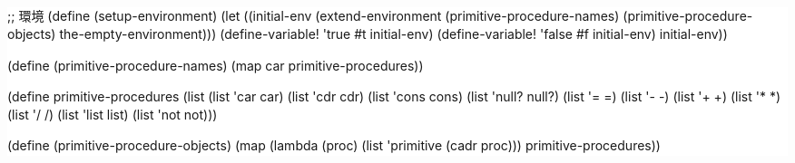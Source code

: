 <span class="synComment">;; 環境</span>
<span class="synSpecial">(</span><span class="synStatement">define</span> <span class="synSpecial">(</span>setup-environment<span class="synSpecial">)</span>
  <span class="synSpecial">(</span><span class="synStatement">let</span> <span class="synSpecial">((</span>initial-env
         <span class="synSpecial">(</span>extend-environment <span class="synSpecial">(</span>primitive-procedure-names<span class="synSpecial">)</span>
                             <span class="synSpecial">(</span>primitive-procedure-objects<span class="synSpecial">)</span>
                             the-empty-environment<span class="synSpecial">)))</span>
    <span class="synSpecial">(</span>define-variable! <span class="synSpecial">'</span>true <span class="synConstant">#t</span> initial-env<span class="synSpecial">)</span>
    <span class="synSpecial">(</span>define-variable! <span class="synSpecial">'</span>false <span class="synConstant">#f</span> initial-env<span class="synSpecial">)</span>
    initial-env<span class="synSpecial">))</span>

<span class="synSpecial">(</span><span class="synStatement">define</span> <span class="synSpecial">(</span>primitive-procedure-names<span class="synSpecial">)</span>
  <span class="synSpecial">(</span><span class="synIdentifier">map</span> <span class="synIdentifier">car</span> primitive-procedures<span class="synSpecial">))</span>

<span class="synSpecial">(</span><span class="synStatement">define</span> primitive-procedures
  <span class="synSpecial">(</span><span class="synIdentifier">list</span> <span class="synSpecial">(</span><span class="synIdentifier">list</span> <span class="synSpecial">'</span>car <span class="synIdentifier">car</span><span class="synSpecial">)</span>
        <span class="synSpecial">(</span><span class="synIdentifier">list</span> <span class="synSpecial">'</span>cdr <span class="synIdentifier">cdr</span><span class="synSpecial">)</span>
        <span class="synSpecial">(</span><span class="synIdentifier">list</span> <span class="synSpecial">'</span>cons <span class="synIdentifier">cons</span><span class="synSpecial">)</span>
        <span class="synSpecial">(</span><span class="synIdentifier">list</span> <span class="synSpecial">'</span>null? <span class="synIdentifier">null?</span><span class="synSpecial">)</span>
        <span class="synSpecial">(</span><span class="synIdentifier">list</span> <span class="synSpecial">'</span>= <span class="synIdentifier">=</span><span class="synSpecial">)</span>
        <span class="synSpecial">(</span><span class="synIdentifier">list</span> <span class="synSpecial">'</span>- <span class="synIdentifier">-</span><span class="synSpecial">)</span>
        <span class="synSpecial">(</span><span class="synIdentifier">list</span> <span class="synSpecial">'</span>+ <span class="synIdentifier">+</span><span class="synSpecial">)</span>
        <span class="synSpecial">(</span><span class="synIdentifier">list</span> <span class="synSpecial">'</span>* <span class="synIdentifier">*</span><span class="synSpecial">)</span>
        <span class="synSpecial">(</span><span class="synIdentifier">list</span> <span class="synSpecial">'</span>/ <span class="synIdentifier">/</span><span class="synSpecial">)</span>
        <span class="synSpecial">(</span><span class="synIdentifier">list</span> <span class="synSpecial">'</span>list <span class="synIdentifier">list</span><span class="synSpecial">)</span>
        <span class="synSpecial">(</span><span class="synIdentifier">list</span> <span class="synSpecial">'</span>not <span class="synIdentifier">not</span><span class="synSpecial">)))</span>

<span class="synSpecial">(</span><span class="synStatement">define</span> <span class="synSpecial">(</span>primitive-procedure-objects<span class="synSpecial">)</span>
  <span class="synSpecial">(</span><span class="synIdentifier">map</span> <span class="synSpecial">(</span><span class="synStatement">lambda</span> <span class="synSpecial">(</span>proc<span class="synSpecial">)</span> <span class="synSpecial">(</span><span class="synIdentifier">list</span> <span class="synSpecial">'</span>primitive <span class="synSpecial">(</span><span class="synIdentifier">cadr</span> proc<span class="synSpecial">)))</span>
       primitive-procedures<span class="synSpecial">))</span>
